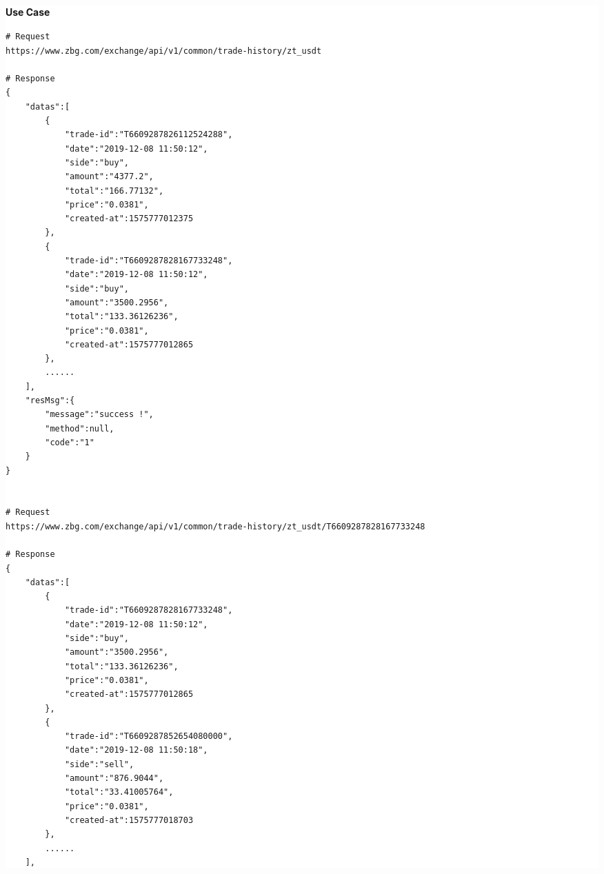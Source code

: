 
**Use Case**


```
# Request
https://www.zbg.com/exchange/api/v1/common/trade-history/zt_usdt

# Response
{
    "datas":[
        {
            "trade-id":"T6609287826112524288",
            "date":"2019-12-08 11:50:12",
            "side":"buy",
            "amount":"4377.2",
            "total":"166.77132",
            "price":"0.0381",
            "created-at":1575777012375
        },
        {
            "trade-id":"T6609287828167733248",
            "date":"2019-12-08 11:50:12",
            "side":"buy",
            "amount":"3500.2956",
            "total":"133.36126236",
            "price":"0.0381",
            "created-at":1575777012865
        },
        ......
    ],
    "resMsg":{
        "message":"success !",
        "method":null,
        "code":"1"
    }
}
    
    
# Request
https://www.zbg.com/exchange/api/v1/common/trade-history/zt_usdt/T6609287828167733248

# Response
{
    "datas":[
        {
            "trade-id":"T6609287828167733248",
            "date":"2019-12-08 11:50:12",
            "side":"buy",
            "amount":"3500.2956",
            "total":"133.36126236",
            "price":"0.0381",
            "created-at":1575777012865
        },
        {
            "trade-id":"T6609287852654080000",
            "date":"2019-12-08 11:50:18",
            "side":"sell",
            "amount":"876.9044",
            "total":"33.41005764",
            "price":"0.0381",
            "created-at":1575777018703
        },
        ......
    ],
```